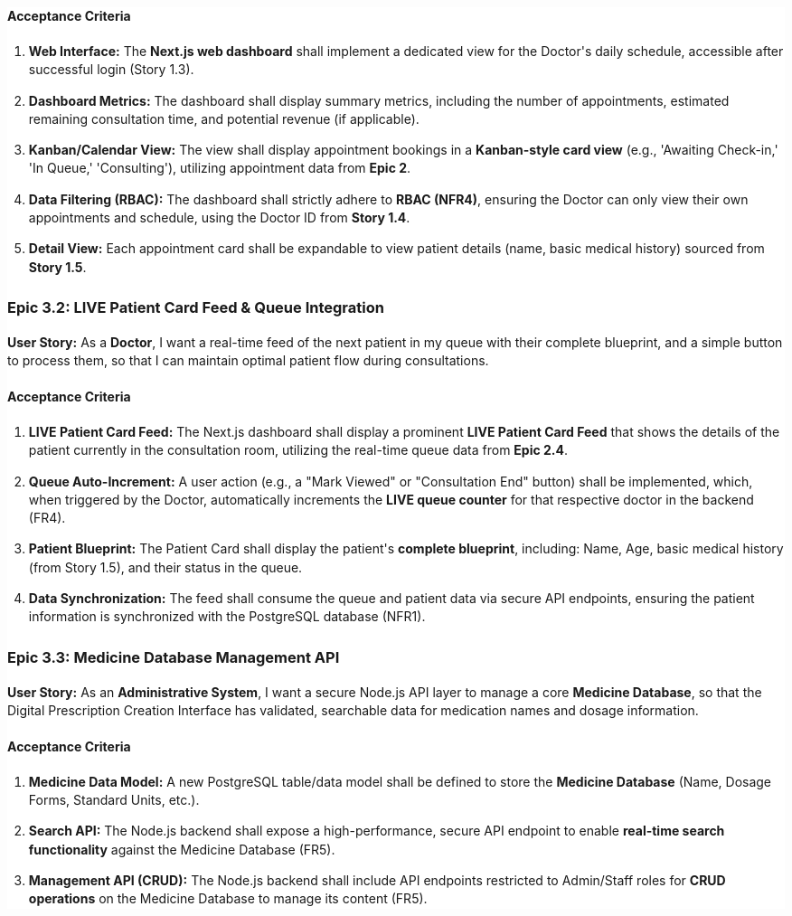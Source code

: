 #### Acceptance Criteria

1. **Web Interface:** The **Next.js web dashboard** shall implement a dedicated view for the Doctor's daily schedule, accessible after successful login (Story 1.3).  
     
2. **Dashboard Metrics:** The dashboard shall display summary metrics, including the number of appointments, estimated remaining consultation time, and potential revenue (if applicable).  
     
3. **Kanban/Calendar View:** The view shall display appointment bookings in a **Kanban-style card view** (e.g., 'Awaiting Check-in,' 'In Queue,' 'Consulting'), utilizing appointment data from **Epic 2**.  
     
4. **Data Filtering (RBAC):** The dashboard shall strictly adhere to **RBAC (NFR4)**, ensuring the Doctor can only view their own appointments and schedule, using the Doctor ID from **Story 1.4**.  
     
5. **Detail View:** Each appointment card shall be expandable to view patient details (name, basic medical history) sourced from **Story 1.5**.

### Epic 3.2: LIVE Patient Card Feed & Queue Integration

**User Story:** As a **Doctor**, I want a real-time feed of the next patient in my queue with their complete blueprint, and a simple button to process them, so that I can maintain optimal patient flow during consultations.

#### Acceptance Criteria

1. **LIVE Patient Card Feed:** The Next.js dashboard shall display a prominent **LIVE Patient Card Feed** that shows the details of the patient currently in the consultation room, utilizing the real-time queue data from **Epic 2.4**.  
     
2. **Queue Auto-Increment:** A user action (e.g., a "Mark Viewed" or "Consultation End" button) shall be implemented, which, when triggered by the Doctor, automatically increments the **LIVE queue counter** for that respective doctor in the backend (FR4).  
     
3. **Patient Blueprint:** The Patient Card shall display the patient's **complete blueprint**, including: Name, Age, basic medical history (from Story 1.5), and their status in the queue.  
     
4. **Data Synchronization:** The feed shall consume the queue and patient data via secure API endpoints, ensuring the patient information is synchronized with the PostgreSQL database (NFR1).

### Epic 3.3: Medicine Database Management API

**User Story:** As an **Administrative System**, I want a secure Node.js API layer to manage a core **Medicine Database**, so that the Digital Prescription Creation Interface has validated, searchable data for medication names and dosage information.

#### Acceptance Criteria

1. **Medicine Data Model:** A new PostgreSQL table/data model shall be defined to store the **Medicine Database** (Name, Dosage Forms, Standard Units, etc.).  
     
2. **Search API:** The Node.js backend shall expose a high-performance, secure API endpoint to enable **real-time search functionality** against the Medicine Database (FR5).  
     
3. **Management API (CRUD):** The Node.js backend shall include API endpoints restricted to Admin/Staff roles for **CRUD operations** on the Medicine Database to manage its content (FR5).  
     